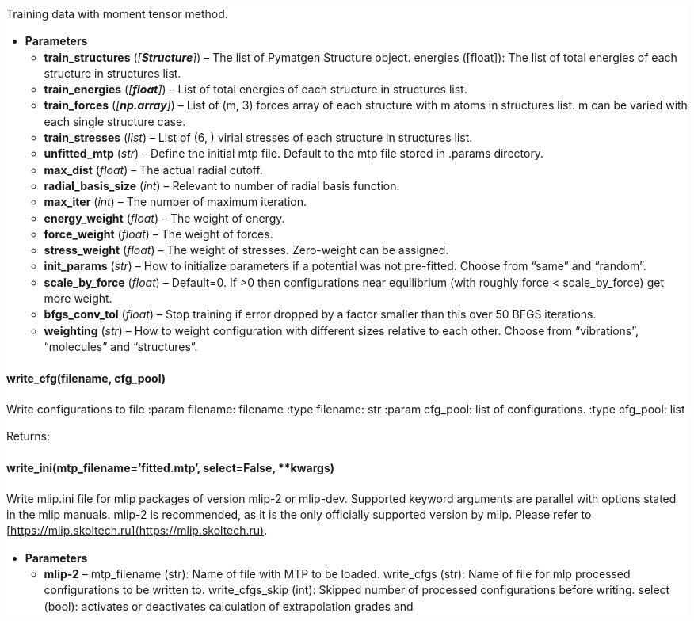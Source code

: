 Training data with moment tensor method.

* **Parameters**
  * **train_structures** (*[**Structure**]*) – The list of Pymatgen Structure object.
    energies ([float]): The list of total energies of each structure
    in structures list.
  * **train_energies** (*[**float**]*) – List of total energies of each structure in
    structures list.
  * **train_forces** (*[**np.array**]*) – List of (m, 3) forces array of each structure
    with m atoms in structures list. m can be varied with each single
    structure case.
  * **train_stresses** (*list*) – List of (6, ) virial stresses of each structure
    in structures list.
  * **unfitted_mtp** (*str*) – Define the initial mtp file. Default to the mtp file
    stored in .params directory.
  * **max_dist** (*float*) – The actual radial cutoff.
  * **radial_basis_size** (*int*) – Relevant to number of radial basis function.
  * **max_iter** (*int*) – The number of maximum iteration.
  * **energy_weight** (*float*) – The weight of energy.
  * **force_weight** (*float*) – The weight of forces.
  * **stress_weight** (*float*) – The weight of stresses. Zero-weight can be assigned.
  * **init_params** (*str*) – How to initialize parameters if a potential was not
    pre-fitted. Choose from “same” and “random”.
  * **scale_by_force** (*float*) – Default=0. If >0 then configurations near equilibrium
    (with roughly force < scale_by_force) get more weight.
  * **bfgs_conv_tol** (*float*) – Stop training if error dropped by a factor smaller than this
    over 50 BFGS iterations.
  * **weighting** (*str*) – How to weight configuration with different sizes relative to each other.
    Choose from “vibrations”, “molecules” and “structures”.

#### write_cfg(filename, cfg_pool)

Write configurations to file
:param filename: filename
:type filename: str
:param cfg_pool: list of configurations.
:type cfg_pool: list

Returns:

#### write_ini(mtp_filename=’fitted.mtp’, select=False, \*\*kwargs)

Write mlip.ini file for mlip packages of version mlip-2 or mlip-dev.
Supported keyword arguments are parallel with options stated in the mlip manuals.
mlip-2 is recommended, as it is the only officially supported version by mlip.
Please refer to [https://mlip.skoltech.ru](https://mlip.skoltech.ru).

* **Parameters**
  * **mlip-2** – mtp_filename (str): Name of file with MTP to be loaded.
    write_cfgs (str): Name of file for mlp processed configurations to be written to.
    write_cfgs_skip (int): Skipped number of processed configurations before writing.
    select (bool): activates or deactivates calculation of extrapolation grades and
